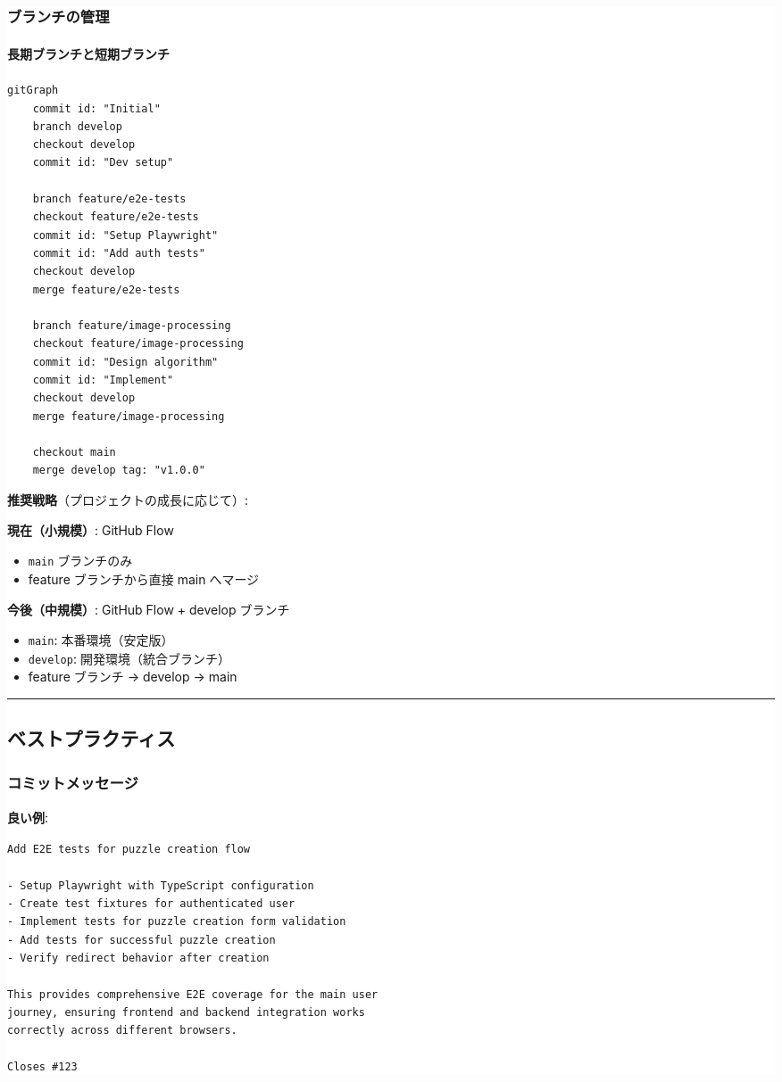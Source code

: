 ### ブランチの管理

#### 長期ブランチと短期ブランチ

```mermaid
gitGraph
    commit id: "Initial"
    branch develop
    checkout develop
    commit id: "Dev setup"

    branch feature/e2e-tests
    checkout feature/e2e-tests
    commit id: "Setup Playwright"
    commit id: "Add auth tests"
    checkout develop
    merge feature/e2e-tests

    branch feature/image-processing
    checkout feature/image-processing
    commit id: "Design algorithm"
    commit id: "Implement"
    checkout develop
    merge feature/image-processing

    checkout main
    merge develop tag: "v1.0.0"
```

**推奨戦略**（プロジェクトの成長に応じて）:

**現在（小規模）**: GitHub Flow
- `main` ブランチのみ
- feature ブランチから直接 main へマージ

**今後（中規模）**: GitHub Flow + develop ブランチ
- `main`: 本番環境（安定版）
- `develop`: 開発環境（統合ブランチ）
- feature ブランチ → develop → main

---

## ベストプラクティス

### コミットメッセージ

**良い例**:
```
Add E2E tests for puzzle creation flow

- Setup Playwright with TypeScript configuration
- Create test fixtures for authenticated user
- Implement tests for puzzle creation form validation
- Add tests for successful puzzle creation
- Verify redirect behavior after creation

This provides comprehensive E2E coverage for the main user
journey, ensuring frontend and backend integration works
correctly across different browsers.

Closes #123
```
